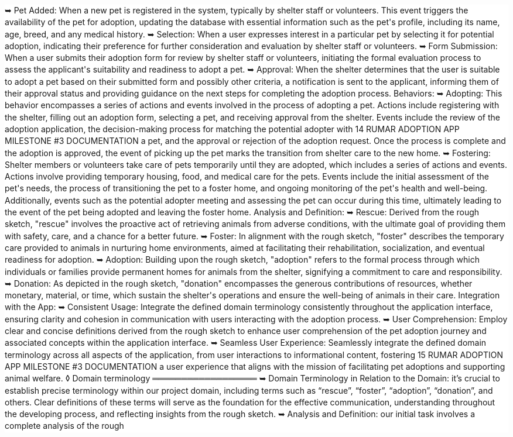 ➥ Pet Added: When a new pet is registered in the system, typically by shelter staff or
volunteers. This event triggers the availability of the pet for adoption, updating the database
with essential information such as the pet's profile, including its name, age, breed, and any
medical history.
➥ Selection: When a user expresses interest in a particular pet by selecting it for
potential adoption, indicating their preference for further consideration and evaluation by
shelter staff or volunteers.
➥ Form Submission: When a user submits their adoption form for review by shelter staff
or volunteers, initiating the formal evaluation process to assess the applicant's suitability and
readiness to adopt a pet.
➥ Approval: When the shelter determines that the user is suitable to adopt a pet based on
their submitted form and possibly other criteria, a notification is sent to the applicant,
informing them of their approval status and providing guidance on the next steps for
completing the adoption process.
Behaviors:
➥ Adopting: This behavior encompasses a series of actions and events involved in the
process of adopting a pet. Actions include registering with the shelter, filling out an adoption
form, selecting a pet, and receiving approval from the shelter. Events include the review of
the adoption application, the decision-making process for matching the potential adopter with
14
RUMAR ADOPTION APP MILESTONE #3 DOCUMENTATION
a pet, and the approval or rejection of the adoption request. Once the process is complete and
the adoption is approved, the event of picking up the pet marks the transition from shelter
care to the new home.
➥ Fostering: Shelter members or volunteers take care of pets temporarily until they are
adopted, which includes a series of actions and events. Actions involve providing temporary
housing, food, and medical care for the pets. Events include the initial assessment of the pet's
needs, the process of transitioning the pet to a foster home, and ongoing monitoring of the
pet's health and well-being. Additionally, events such as the potential adopter meeting and
assessing the pet can occur during this time, ultimately leading to the event of the pet being
adopted and leaving the foster home.
Analysis and Definition:
➥ Rescue: Derived from the rough sketch, "rescue" involves the proactive act of
retrieving animals from adverse conditions, with the ultimate goal of providing them with
safety, care, and a chance for a better future.
➥ Foster: In alignment with the rough sketch, "foster" describes the temporary care
provided to animals in nurturing home environments, aimed at facilitating their rehabilitation,
socialization, and eventual readiness for adoption.
➥ Adoption: Building upon the rough sketch, "adoption" refers to the formal process
through which individuals or families provide permanent homes for animals from the shelter,
signifying a commitment to care and responsibility.
➥ Donation: As depicted in the rough sketch, "donation" encompasses the generous
contributions of resources, whether monetary, material, or time, which sustain the shelter's
operations and ensure the well-being of animals in their care.
Integration with the App:
➥ Consistent Usage: Integrate the defined domain terminology consistently throughout
the application interface, ensuring clarity and cohesion in communication with users
interacting with the adoption process.
➥ User Comprehension: Employ clear and concise definitions derived from the rough
sketch to enhance user comprehension of the pet adoption journey and associated concepts
within the application interface.
➥ Seamless User Experience: Seamlessly integrate the defined domain terminology
across all aspects of the application, from user interactions to informational content, fostering
15
RUMAR ADOPTION APP MILESTONE #3 DOCUMENTATION
a user experience that aligns with the mission of facilitating pet adoptions and supporting
animal welfare.
◊ Domain terminology ══════════════════
➥ Domain Terminology in Relation to the Domain: it’s crucial to establish precise
terminology within our project domain, including terms such as “rescue”, “foster”,
“adoption”, “donation”, and others. Clear definitions of these terms will serve as the
foundation for the effective communication, understanding throughout the developing
process, and reflecting insights from the rough sketch.
➥ Analysis and Definition: our initial task involves a complete analysis of the rough